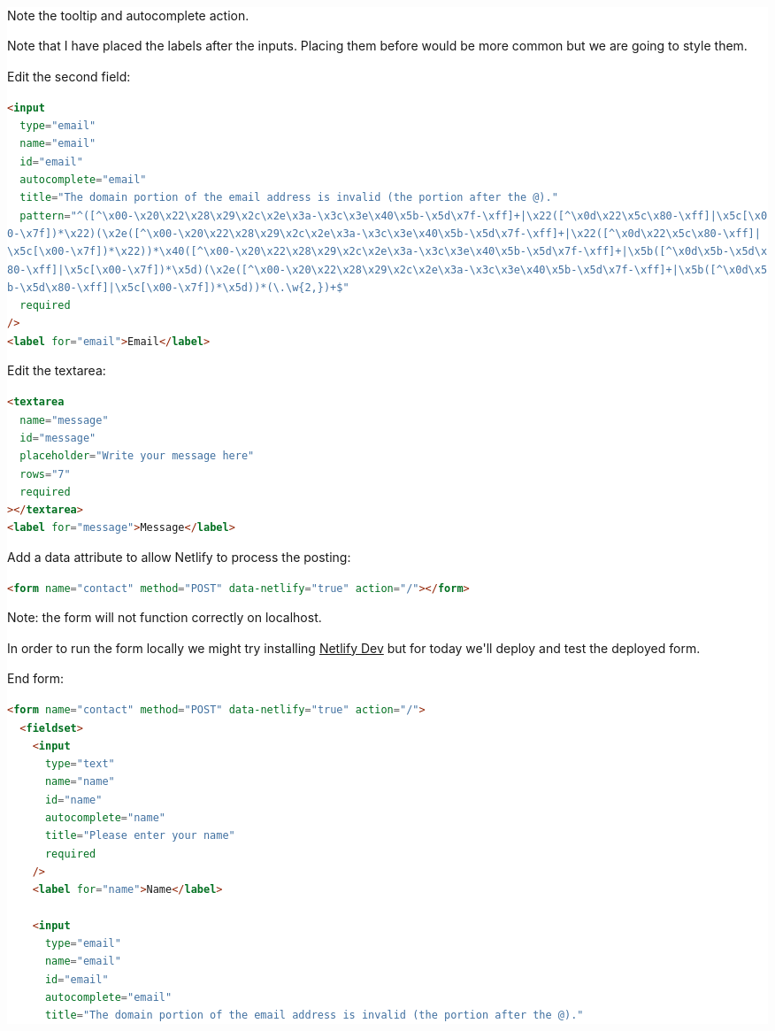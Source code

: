 Note the tooltip and autocomplete action.

Note that I have placed the labels after the inputs. Placing them before would be more common but we are going to style them.

Edit the second field:

```html
<input
  type="email"
  name="email"
  id="email"
  autocomplete="email"
  title="The domain portion of the email address is invalid (the portion after the @)."
  pattern="^([^\x00-\x20\x22\x28\x29\x2c\x2e\x3a-\x3c\x3e\x40\x5b-\x5d\x7f-\xff]+|\x22([^\x0d\x22\x5c\x80-\xff]|\x5c[\x00-\x7f])*\x22)(\x2e([^\x00-\x20\x22\x28\x29\x2c\x2e\x3a-\x3c\x3e\x40\x5b-\x5d\x7f-\xff]+|\x22([^\x0d\x22\x5c\x80-\xff]|\x5c[\x00-\x7f])*\x22))*\x40([^\x00-\x20\x22\x28\x29\x2c\x2e\x3a-\x3c\x3e\x40\x5b-\x5d\x7f-\xff]+|\x5b([^\x0d\x5b-\x5d\x80-\xff]|\x5c[\x00-\x7f])*\x5d)(\x2e([^\x00-\x20\x22\x28\x29\x2c\x2e\x3a-\x3c\x3e\x40\x5b-\x5d\x7f-\xff]+|\x5b([^\x0d\x5b-\x5d\x80-\xff]|\x5c[\x00-\x7f])*\x5d))*(\.\w{2,})+$"
  required
/>
<label for="email">Email</label>
```

Edit the textarea:

```html
<textarea
  name="message"
  id="message"
  placeholder="Write your message here"
  rows="7"
  required
></textarea>
<label for="message">Message</label>
```

Add a data attribute to allow Netlify to process the posting:

```html
<form name="contact" method="POST" data-netlify="true" action="/"></form>
```

Note: the form will not function correctly on localhost.

In order to run the form locally we might try installing [Netlify Dev](https://www.netlify.com/products/dev/) but for today we'll deploy and test the deployed form.

End form:

```html
<form name="contact" method="POST" data-netlify="true" action="/">
  <fieldset>
    <input
      type="text"
      name="name"
      id="name"
      autocomplete="name"
      title="Please enter your name"
      required
    />
    <label for="name">Name</label>

    <input
      type="email"
      name="email"
      id="email"
      autocomplete="email"
      title="The domain portion of the email address is invalid (the portion after the @)."
```